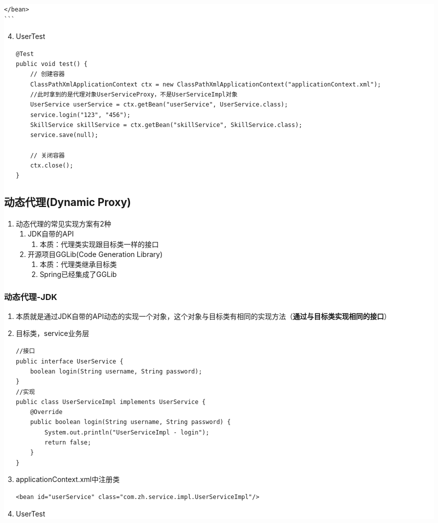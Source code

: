     </bean>
    ```
4. UserTest
    
    ```
    @Test
    public void test() {
        // 创建容器
        ClassPathXmlApplicationContext ctx = new ClassPathXmlApplicationContext("applicationContext.xml");
        //此时拿到的是代理对象UserServiceProxy，不是UserServiceImpl对象
        UserService userService = ctx.getBean("userService", UserService.class);
        service.login("123", "456");
        SkillService skillService = ctx.getBean("skillService", SkillService.class);
        service.save(null);

        // 关闭容器
        ctx.close();
    }
    ```

## 动态代理(Dynamic Proxy)
1. 动态代理的常见实现方案有2种
    1. JDK自带的API
        1. 本质：代理类实现跟目标类一样的接口
    2. 开源项目GGLib(Code Generation Library)
        1. 本质：代理类继承目标类
        2. Spring已经集成了GGLib
        
### 动态代理-JDK
1. 本质就是通过JDK自带的API动态的实现一个对象，这个对象与目标类有相同的实现方法（**通过与目标类实现相同的接口**）
2. 目标类，service业务层
    
    ```
    //接口
    public interface UserService {
        boolean login(String username, String password);
    }
    //实现
    public class UserServiceImpl implements UserService {
        @Override
        public boolean login(String username, String password) {
            System.out.println("UserServiceImpl - login");
            return false;
        }
    }
    ```
3. applicationContext.xml中注册类
    
    ```
    <bean id="userService" class="com.zh.service.impl.UserServiceImpl"/>
    ```
4. UserTest
    